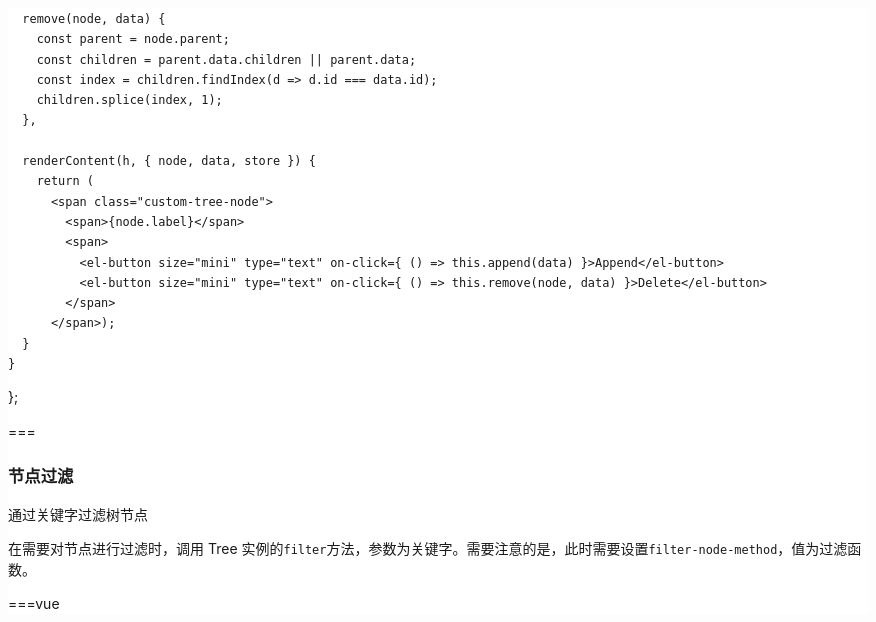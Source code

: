       remove(node, data) {
        const parent = node.parent;
        const children = parent.data.children || parent.data;
        const index = children.findIndex(d => d.id === data.id);
        children.splice(index, 1);
      },

      renderContent(h, { node, data, store }) {
        return (
          <span class="custom-tree-node">
            <span>{node.label}</span>
            <span>
              <el-button size="mini" type="text" on-click={ () => this.append(data) }>Append</el-button>
              <el-button size="mini" type="text" on-click={ () => this.remove(node, data) }>Delete</el-button>
            </span>
          </span>);
      }
    }
  };
</script>

<style>
  .custom-tree-node {
    flex: 1;
    display: flex;
    align-items: center;
    justify-content: space-between;
    font-size: 14px;
    padding-right: 8px;
  }
</style>
===




### 节点过滤<a name="jie-dian-guo-lu"></a>


通过关键字过滤树节点



在需要对节点进行过滤时，调用 Tree 实例的`filter`方法，参数为关键字。需要注意的是，此时需要设置`filter-node-method`，值为过滤函数。


===vue
<template>
<el-input
  placeholder="输入关键字进行过滤"
  v-model="filterText">
</el-input>

<el-tree
  class="filter-tree"
  :data="data2"
  :props="defaultProps"
  default-expand-all
  :filter-node-method="filterNode"
  ref="tree2">
</el-tree>
</template>
